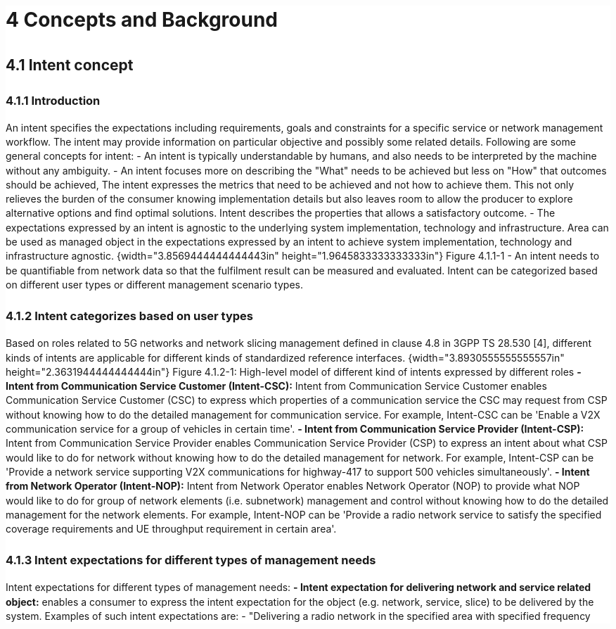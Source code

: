 # 4 Concepts and Background
## 4.1 Intent concept
### 4.1.1 Introduction
An intent specifies the expectations including requirements, goals and
constraints for a specific service or network management workflow. The intent
may provide information on particular objective and possibly some related
details. Following are some general concepts for intent:
\- An intent is typically understandable by humans, and also needs to be
interpreted by the machine without any ambiguity.
\- An intent focuses more on describing the \"What\" needs to be achieved but
less on \"How\" that outcomes should be achieved, The intent expresses the
metrics that need to be achieved and not how to achieve them. This not only
relieves the burden of the consumer knowing implementation details but also
leaves room to allow the producer to explore alternative options and find
optimal solutions. Intent describes the properties that allows a satisfactory
outcome.
\- The expectations expressed by an intent is agnostic to the underlying
system implementation, technology and infrastructure. Area can be used as
managed object in the expectations expressed by an intent to achieve system
implementation, technology and infrastructure agnostic.
{width="3.8569444444444443in" height="1.9645833333333333in"}
Figure 4.1.1-1
\- An intent needs to be quantifiable from network data so that the fulfilment
result can be measured and evaluated.
Intent can be categorized based on different user types or different
management scenario types.
### 4.1.2 Intent categorizes based on user types
Based on roles related to 5G networks and network slicing management defined
in clause 4.8 in 3GPP TS 28.530 [4], different kinds of intents are applicable
for different kinds of standardized reference interfaces.
{width="3.8930555555555557in" height="2.3631944444444444in"}
Figure 4.1.2-1: High-level model of different kind of intents expressed by
different roles
**\- Intent from Communication Service Customer (Intent-CSC):** Intent from
Communication Service Customer enables Communication Service Customer (CSC) to
express which properties of a communication service the CSC may request from
CSP without knowing how to do the detailed management for communication
service. For example, Intent-CSC can be \'Enable a V2X communication service
for a group of vehicles in certain time\'.
**\- Intent from Communication Service Provider (Intent-CSP):** Intent from
Communication Service Provider enables Communication Service Provider (CSP) to
express an intent about what CSP would like to do for network without knowing
how to do the detailed management for network. For example, Intent-CSP can be
\'Provide a network service supporting V2X communications for highway-417 to
support 500 vehicles simultaneously\'.
**\- Intent from Network Operator (Intent-NOP):** Intent from Network Operator
enables Network Operator (NOP) to provide what NOP would like to do for group
of network elements (i.e. subnetwork) management and control without knowing
how to do the detailed management for the network elements. For example,
Intent-NOP can be \'Provide a radio network service to satisfy the specified
coverage requirements and UE throughput requirement in certain area\'.
### 4.1.3 Intent expectations for different types of management needs
Intent expectations for different types of management needs:
**\- Intent expectation for delivering network and service related object:**
enables a consumer to express the intent expectation for the object (e.g.
network, service, slice) to be delivered by the system. Examples of such
intent expectations are:
\- \"Delivering a radio network in the specified area with specified frequency